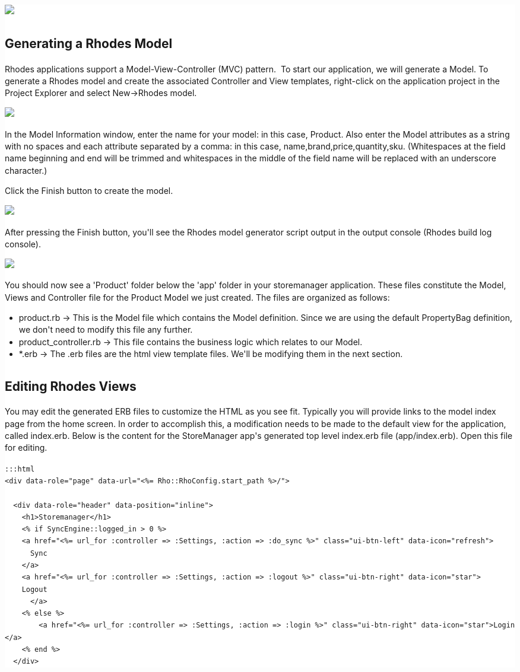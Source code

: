 <img src="https://s3.amazonaws.com/docs.tau-technologies.com/images/rhostudio-tutorial/rhodes-app-generator-output.png"/>

## Generating a Rhodes Model

Rhodes applications support a Model-View-Controller (MVC) pattern.  To start our application, we will generate a Model. To generate a Rhodes model and create the associated Controller and View templates, right-click on the application project in the Project Explorer and select New->Rhodes model.

<img src="https://s3.amazonaws.com/docs.tau-technologies.com/images/rhostudio-tutorial/menu-new-rhodes-model.png"/>

In the Model Information window, enter the name for your model: in this case, Product. Also enter the Model attributes as a string with no spaces and each attribute separated by a comma: in this case, name,brand,price,quantity,sku. (Whitespaces at the field name beginning and end will be trimmed and whitespaces in the middle of the field name will be replaced with an underscore character.)

Click the Finish button to create the model.

<img src="https://s3.amazonaws.com/docs.tau-technologies.com/images/rhostudio-tutorial/model-information.png"/>

After pressing the Finish button, you'll see the Rhodes model generator script output in the output console (Rhodes build log console).

<img src="https://s3.amazonaws.com/docs.tau-technologies.com/images/rhostudio-tutorial/rhodes-model-generator-output.png"/>

You should now see a 'Product' folder below the 'app' folder in your storemanager application. These files constitute the Model, Views and Controller file for the Product Model we just created. The files are organized as follows:

* product.rb -> This is the Model file which contains the Model definition.  Since we are using the default PropertyBag definition, we don't need to modify this file any further.
* product_controller.rb -> This file contains the business logic which relates to our Model.
* *.erb -> The .erb files are the html view template files. We'll be modifying them in the next section.

## Editing Rhodes Views

You may edit the generated ERB files to customize the HTML as you see fit. Typically you will provide links to the model index page from the home screen. In order to accomplish this, a modification needs to be made to the default view for the application, called index.erb. Below is the content for the StoreManager app's generated top level index.erb file (app/index.erb). Open this file for editing.

    :::html
    <div data-role="page" data-url="<%= Rho::RhoConfig.start_path %>/">
	
	  <div data-role="header" data-position="inline">
	    <h1>Storemanager</h1>
	    <% if SyncEngine::logged_in > 0 %>
	    <a href="<%= url_for :controller => :Settings, :action => :do_sync %>" class="ui-btn-left" data-icon="refresh">
	      Sync
	    </a>
	    <a href="<%= url_for :controller => :Settings, :action => :logout %>" class="ui-btn-right" data-icon="star">
	    Logout
		  </a>
	    <% else %>
	        <a href="<%= url_for :controller => :Settings, :action => :login %>" class="ui-btn-right" data-icon="star">Login</a>
	    <% end %>
	  </div>
	